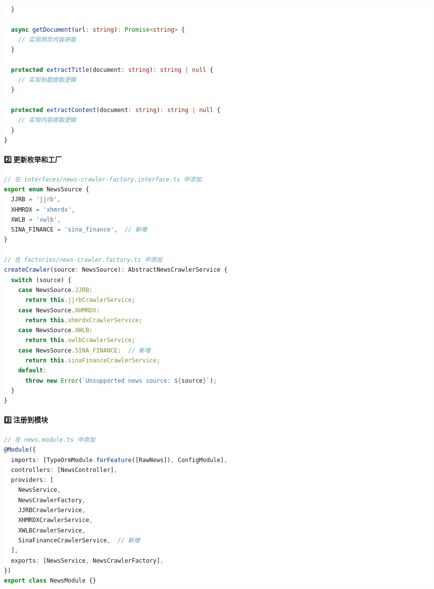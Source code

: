 ```typescript
  }

  async getDocument(url: string): Promise<string> {
    // 实现网页内容获取
  }

  protected extractTitle(document: string): string | null {
    // 实现标题提取逻辑
  }

  protected extractContent(document: string): string | null {
    // 实现内容提取逻辑
  }
}
```

#### 2️⃣ 更新枚举和工厂

```typescript
// 在 interfaces/news-crawler-factory.interface.ts 中添加
export enum NewsSource {
  JJRB = 'jjrb',
  XHMRDX = 'xhmrdx', 
  XWLB = 'xwlb',
  SINA_FINANCE = 'sina_finance',  // 新增
}

// 在 factories/news-crawler.factory.ts 中添加
createCrawler(source: NewsSource): AbstractNewsCrawlerService {
  switch (source) {
    case NewsSource.JJRB:
      return this.jjrbCrawlerService;
    case NewsSource.XHMRDX:
      return this.xhmrdxCrawlerService;
    case NewsSource.XWLB:
      return this.xwlbCrawlerService;
    case NewsSource.SINA_FINANCE:  // 新增
      return this.sinaFinanceCrawlerService;
    default:
      throw new Error(`Unsupported news source: ${source}`);
  }
}
```

#### 3️⃣ 注册到模块

```typescript
// 在 news.module.ts 中添加
@Module({
  imports: [TypeOrmModule.forFeature([RawNews]), ConfigModule],
  controllers: [NewsController],
  providers: [
    NewsService,
    NewsCrawlerFactory,
    JJRBCrawlerService,
    XHMRDXCrawlerService,
    XWLBCrawlerService,
    SinaFinanceCrawlerService,  // 新增
  ],
  exports: [NewsService, NewsCrawlerFactory],
})
export class NewsModule {}
```
